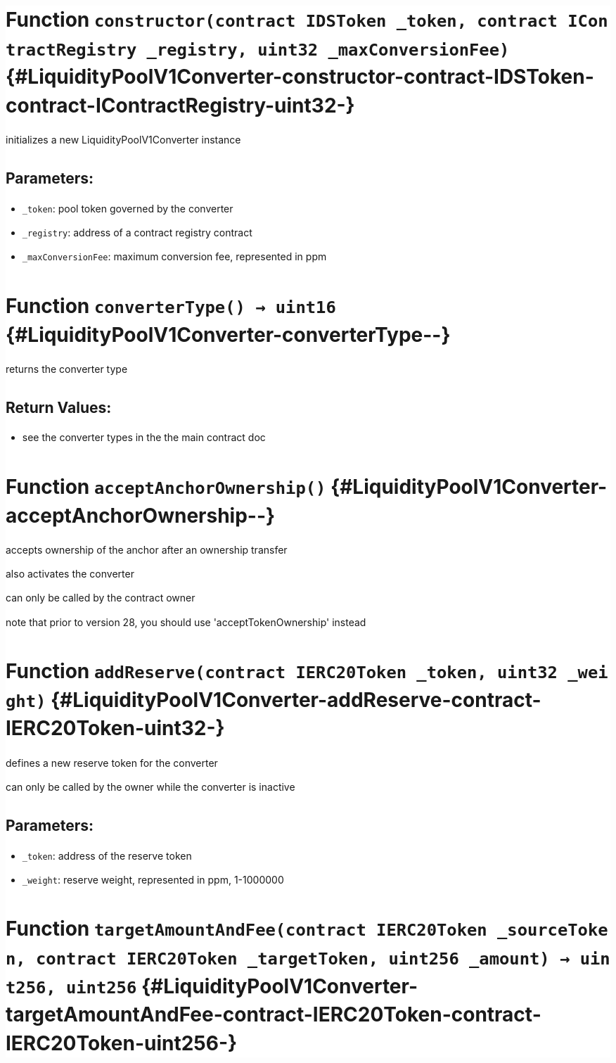 # Function `constructor(contract IDSToken _token, contract IContractRegistry _registry, uint32 _maxConversionFee)` {#LiquidityPoolV1Converter-constructor-contract-IDSToken-contract-IContractRegistry-uint32-}

initializes a new LiquidityPoolV1Converter instance

## Parameters:

- `_token`:              pool token governed by the converter

- `_registry`:           address of a contract registry contract

- `_maxConversionFee`:   maximum conversion fee, represented in ppm

# Function `converterType() → uint16` {#LiquidityPoolV1Converter-converterType--}

returns the converter type

## Return Values:

- see the converter types in the the main contract doc

# Function `acceptAnchorOwnership()` {#LiquidityPoolV1Converter-acceptAnchorOwnership--}

accepts ownership of the anchor after an ownership transfer

also activates the converter

can only be called by the contract owner

note that prior to version 28, you should use 'acceptTokenOwnership' instead

# Function `addReserve(contract IERC20Token _token, uint32 _weight)` {#LiquidityPoolV1Converter-addReserve-contract-IERC20Token-uint32-}

defines a new reserve token for the converter

can only be called by the owner while the converter is inactive

## Parameters:

- `_token`:   address of the reserve token

- `_weight`:  reserve weight, represented in ppm, 1-1000000

# Function `targetAmountAndFee(contract IERC20Token _sourceToken, contract IERC20Token _targetToken, uint256 _amount) → uint256, uint256` {#LiquidityPoolV1Converter-targetAmountAndFee-contract-IERC20Token-contract-IERC20Token-uint256-}
